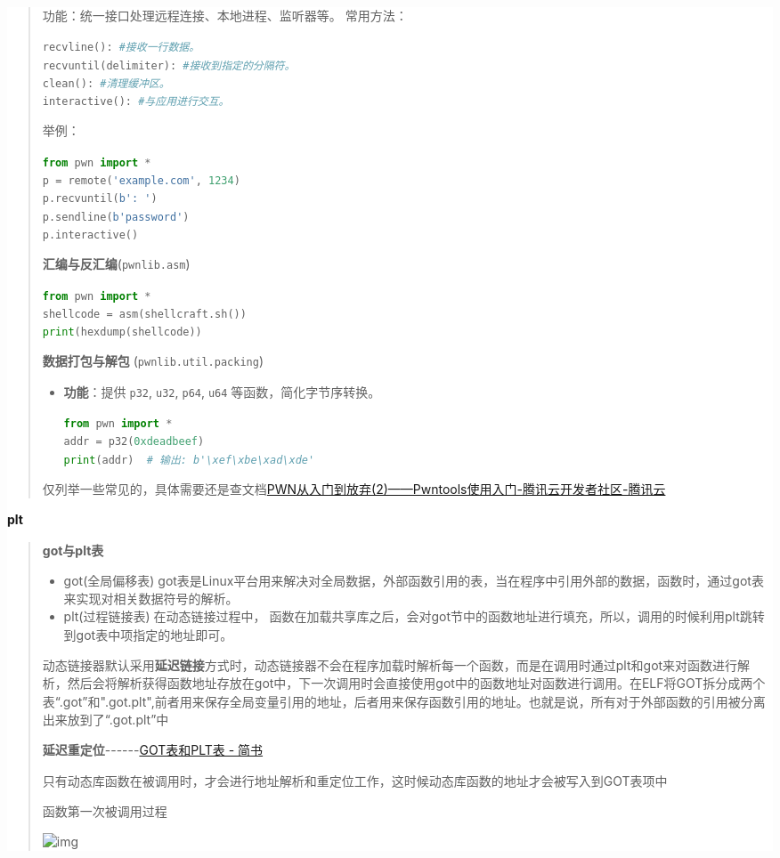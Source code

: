 > 功能：统一接口处理远程连接、本地进程、监听器等。
> 常用方法：
>
> ```py
> recvline(): #接收一行数据。
> recvuntil(delimiter): #接收到指定的分隔符。
> clean(): #清理缓冲区。
> interactive(): #与应用进行交互。
> ```
>
> 举例：
>
> ```py
> from pwn import *
> p = remote('example.com', 1234)
> p.recvuntil(b': ')
> p.sendline(b'password')
> p.interactive()
> ```
>
> **汇编与反汇编**(`pwnlib.asm`)
>
> ```py
> from pwn import *
> shellcode = asm(shellcraft.sh())
> print(hexdump(shellcode))
> ```
>
> **数据打包与解包** (`pwnlib.util.packing`)
>
> - **功能**：提供 `p32`, `u32`, `p64`, `u64` 等函数，简化字节序转换。
>
>   ```python
>   from pwn import *
>   addr = p32(0xdeadbeef)
>   print(addr)  # 输出: b'\xef\xbe\xad\xde'
>   ```
>
> 仅列举一些常见的，具体需要还是查文档[PWN从入门到放弃(2)——Pwntools使用入门-腾讯云开发者社区-腾讯云](https://cloud.tencent.com/developer/article/2384837)

**plt**

> **got与plt表**
>
> - got(全局偏移表)
>   got表是Linux平台用来解决对全局数据，外部函数引用的表，当在程序中引用外部的数据，函数时，通过got表来实现对相关数据符号的解析。
> - plt(过程链接表)
>   在动态链接过程中， 函数在加载共享库之后，会对got节中的函数地址进行填充，所以，调用的时候利用plt跳转到got表中项指定的地址即可。
>
> 动态链接器默认采用**延迟链接**方式时，动态链接器不会在程序加载时解析每一个函数，而是在调用时通过plt和got来对函数进行解析，然后会将解析获得函数地址存放在got中，下一次调用时会直接使用got中的函数地址对函数进行调用。在ELF将GOT拆分成两个表“.got”和".got.plt",前者用来保存全局变量引用的地址，后者用来保存函数引用的地址。也就是说，所有对于外部函数的引用被分离出来放到了“.got.plt”中
>
> **延迟重定位**------[GOT表和PLT表 - 简书](https://www.jianshu.com/p/0ac63c3744dd)
>
> 只有动态库函数在被调用时，才会进行地址解析和重定位工作，这时候动态库函数的地址才会被写入到GOT表项中
>
> 函数第一次被调用过程
>
> ![img](https://upload-images.jianshu.io/upload_images/5970003-bcf9343191848103.png?imageMogr2/auto-orient/strip|imageView2/2/w/1200/format/webp)
>